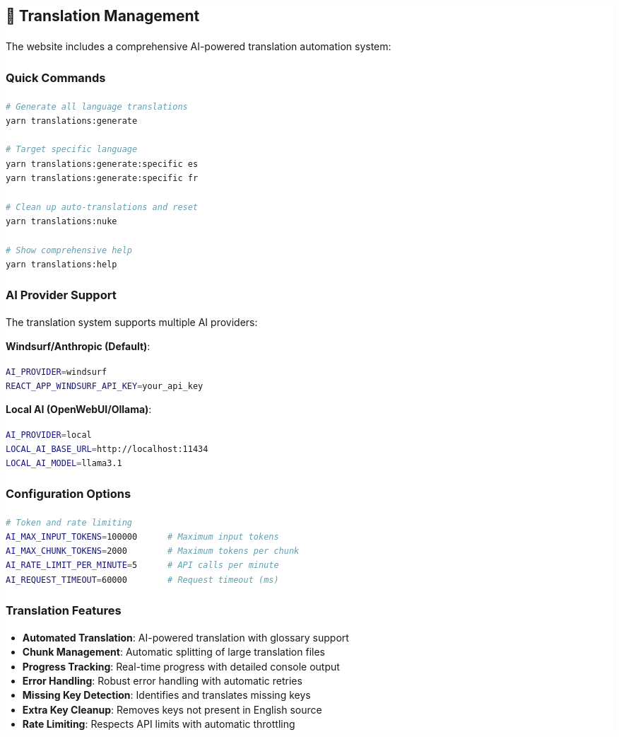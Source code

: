 ## 🔄 Translation Management

The website includes a comprehensive AI-powered translation automation system:

### Quick Commands

```bash
# Generate all language translations
yarn translations:generate

# Target specific language
yarn translations:generate:specific es
yarn translations:generate:specific fr

# Clean up auto-translations and reset
yarn translations:nuke

# Show comprehensive help
yarn translations:help
```

### AI Provider Support

The translation system supports multiple AI providers:

**Windsurf/Anthropic (Default)**:

```bash
AI_PROVIDER=windsurf
REACT_APP_WINDSURF_API_KEY=your_api_key
```

**Local AI (OpenWebUI/Ollama)**:

```bash
AI_PROVIDER=local
LOCAL_AI_BASE_URL=http://localhost:11434
LOCAL_AI_MODEL=llama3.1
```

### Configuration Options

```bash
# Token and rate limiting
AI_MAX_INPUT_TOKENS=100000      # Maximum input tokens
AI_MAX_CHUNK_TOKENS=2000        # Maximum tokens per chunk
AI_RATE_LIMIT_PER_MINUTE=5      # API calls per minute
AI_REQUEST_TIMEOUT=60000        # Request timeout (ms)
```

### Translation Features

- **Automated Translation**: AI-powered translation with glossary support
- **Chunk Management**: Automatic splitting of large translation files
- **Progress Tracking**: Real-time progress with detailed console output
- **Error Handling**: Robust error handling with automatic retries
- **Missing Key Detection**: Identifies and translates missing keys
- **Extra Key Cleanup**: Removes keys not present in English source
- **Rate Limiting**: Respects API limits with automatic throttling
